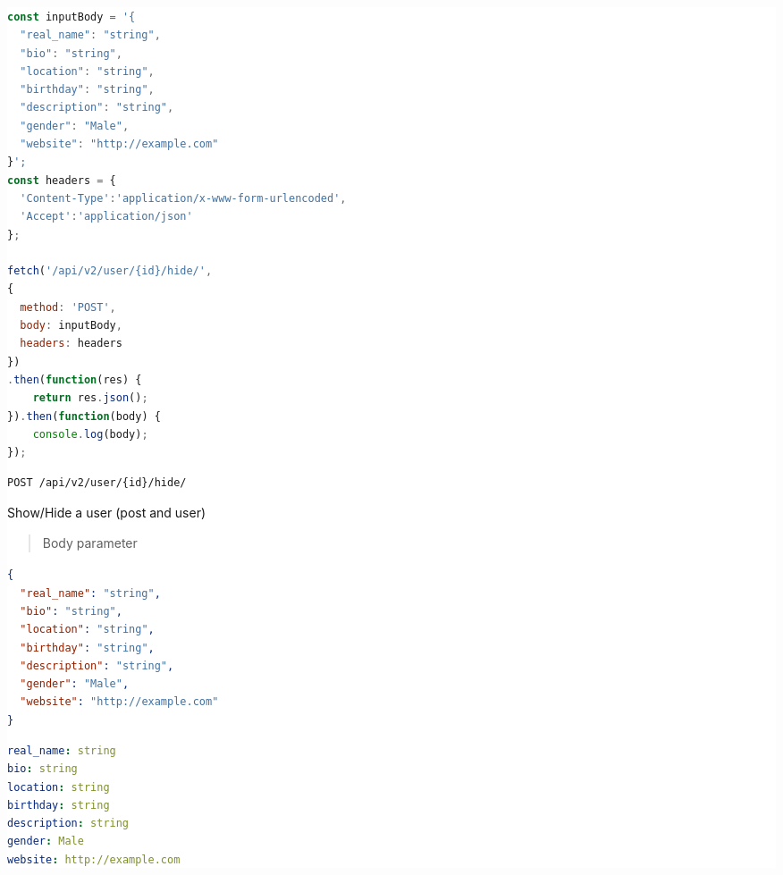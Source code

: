 
```javascript
const inputBody = '{
  "real_name": "string",
  "bio": "string",
  "location": "string",
  "birthday": "string",
  "description": "string",
  "gender": "Male",
  "website": "http://example.com"
}';
const headers = {
  'Content-Type':'application/x-www-form-urlencoded',
  'Accept':'application/json'
};

fetch('/api/v2/user/{id}/hide/',
{
  method: 'POST',
  body: inputBody,
  headers: headers
})
.then(function(res) {
    return res.json();
}).then(function(body) {
    console.log(body);
});

```

`POST /api/v2/user/{id}/hide/`

Show/Hide a user (post and user)

> Body parameter

```json
{
  "real_name": "string",
  "bio": "string",
  "location": "string",
  "birthday": "string",
  "description": "string",
  "gender": "Male",
  "website": "http://example.com"
}
```

```yaml
real_name: string
bio: string
location: string
birthday: string
description: string
gender: Male
website: http://example.com

```
